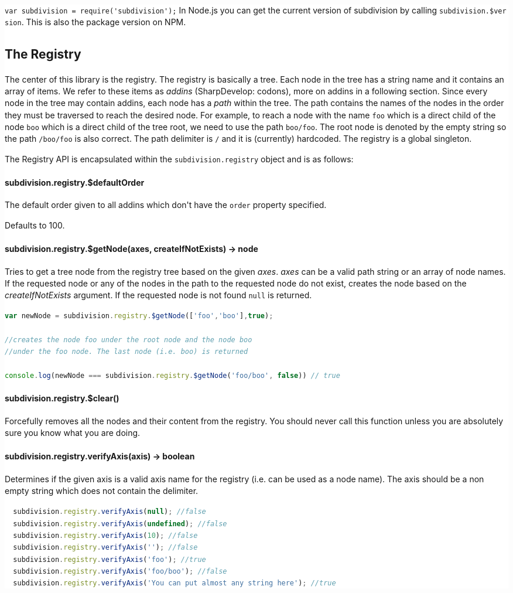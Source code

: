 ````var subdivision = require('subdivision');````
In Node.js you can get the current version of subdivision by calling ````subdivision.$version````. This is also the package
version on NPM.

## The Registry

The center of this library is the registry. The registry is basically a tree. Each node in the tree has a string name
and it contains an array of items. We refer to these items as _addins_ (SharpDevelop: codons), more on addins in
a following section. Since every node in the tree may contain addins, each node has a _path_ within the tree.
The path contains the names of the nodes in the order they must be traversed to reach the desired node. For example,
to reach a node with the name ```foo``` which is a direct child of the node ```boo``` which is a direct child
of the tree root, we need to use the path ```boo/foo```. The root node is denoted by the empty string so the path
```/boo/foo``` is also correct. The path delimiter is ```/``` and it is (currently) hardcoded. The registry is a global
singleton.

The Registry API is encapsulated within the ```subdivision.registry``` object and is as follows:
#### subdivision.registry.$defaultOrder
The default order given to all addins which don't have the ````order```` property specified. 

Defaults to 100.

#### subdivision.registry.$getNode(axes, createIfNotExists) -> node
Tries to get a tree node from the registry tree based on the given _axes_. _axes_ can be a valid path string or
an array of node names. If the requested node or any of the nodes in the path to the requested node do not exist,
creates the node based on the _createIfNotExists_ argument. If the requested node is not found ```null``` is returned.

```js
var newNode = subdivision.registry.$getNode(['foo','boo'],true);

//creates the node foo under the root node and the node boo
//under the foo node. The last node (i.e. boo) is returned

console.log(newNode === subdivision.registry.$getNode('foo/boo', false)) // true
```

#### subdivision.registry.$clear()
Forcefully removes all the nodes and their content from the registry. You should never call this function unless you
are absolutely sure you know what you are doing.

#### subdivision.registry.verifyAxis(axis) -> boolean
Determines if the given axis is a valid axis name for the registry (i.e. can be used as a node name). The axis should be
a non empty string which does not contain the delimiter.

```js
  subdivision.registry.verifyAxis(null); //false
  subdivision.registry.verifyAxis(undefined); //false
  subdivision.registry.verifyAxis(10); //false
  subdivision.registry.verifyAxis(''); //false
  subdivision.registry.verifyAxis('foo'); //true
  subdivision.registry.verifyAxis('foo/boo'); //false
  subdivision.registry.verifyAxis('You can put almost any string here'); //true
```

````